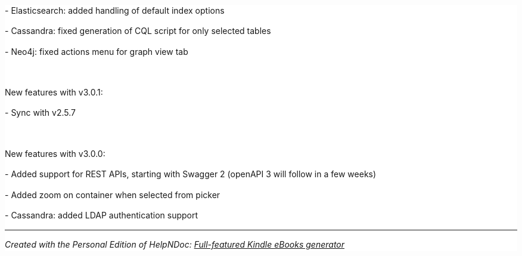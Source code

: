 \- Elasticsearch: added handling of default index options

\- Cassandra: fixed generation of CQL script for only selected tables

\- Neo4j: fixed actions menu for graph view tab

&nbsp;

New features with v3.0.1:

\- Sync with v2.5.7

&nbsp;

New features with v3.0.0:

\- Added support for REST APIs, starting with Swagger 2 (openAPI 3 will follow in a few weeks)

\- Added zoom on container when selected from picker

\- Cassandra: added LDAP authentication support


***
_Created with the Personal Edition of HelpNDoc: [Full-featured Kindle eBooks generator](<https://www.helpndoc.com/feature-tour/create-ebooks-for-amazon-kindle>)_
